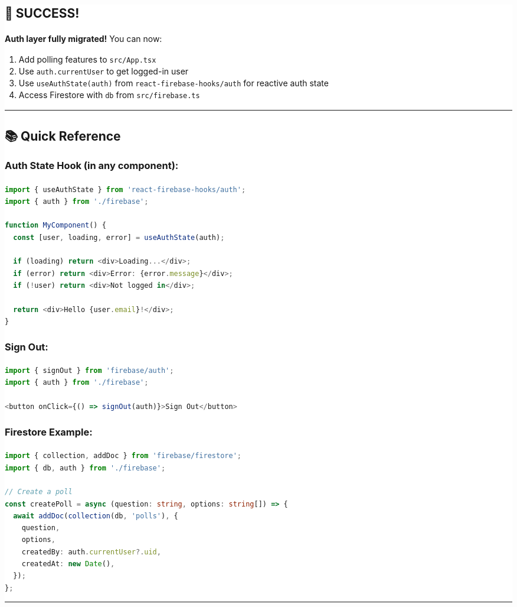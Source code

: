 
## 🎉 SUCCESS!

**Auth layer fully migrated!** You can now:

1. Add polling features to `src/App.tsx`
2. Use `auth.currentUser` to get logged-in user
3. Use `useAuthState(auth)` from `react-firebase-hooks/auth` for reactive auth state
4. Access Firestore with `db` from `src/firebase.ts`

---

## 📚 Quick Reference

### Auth State Hook (in any component):

```typescript
import { useAuthState } from 'react-firebase-hooks/auth';
import { auth } from './firebase';

function MyComponent() {
  const [user, loading, error] = useAuthState(auth);

  if (loading) return <div>Loading...</div>;
  if (error) return <div>Error: {error.message}</div>;
  if (!user) return <div>Not logged in</div>;

  return <div>Hello {user.email}!</div>;
}
```

### Sign Out:

```typescript
import { signOut } from 'firebase/auth';
import { auth } from './firebase';

<button onClick={() => signOut(auth)}>Sign Out</button>
```

### Firestore Example:

```typescript
import { collection, addDoc } from 'firebase/firestore';
import { db, auth } from './firebase';

// Create a poll
const createPoll = async (question: string, options: string[]) => {
  await addDoc(collection(db, 'polls'), {
    question,
    options,
    createdBy: auth.currentUser?.uid,
    createdAt: new Date(),
  });
};
```

---
